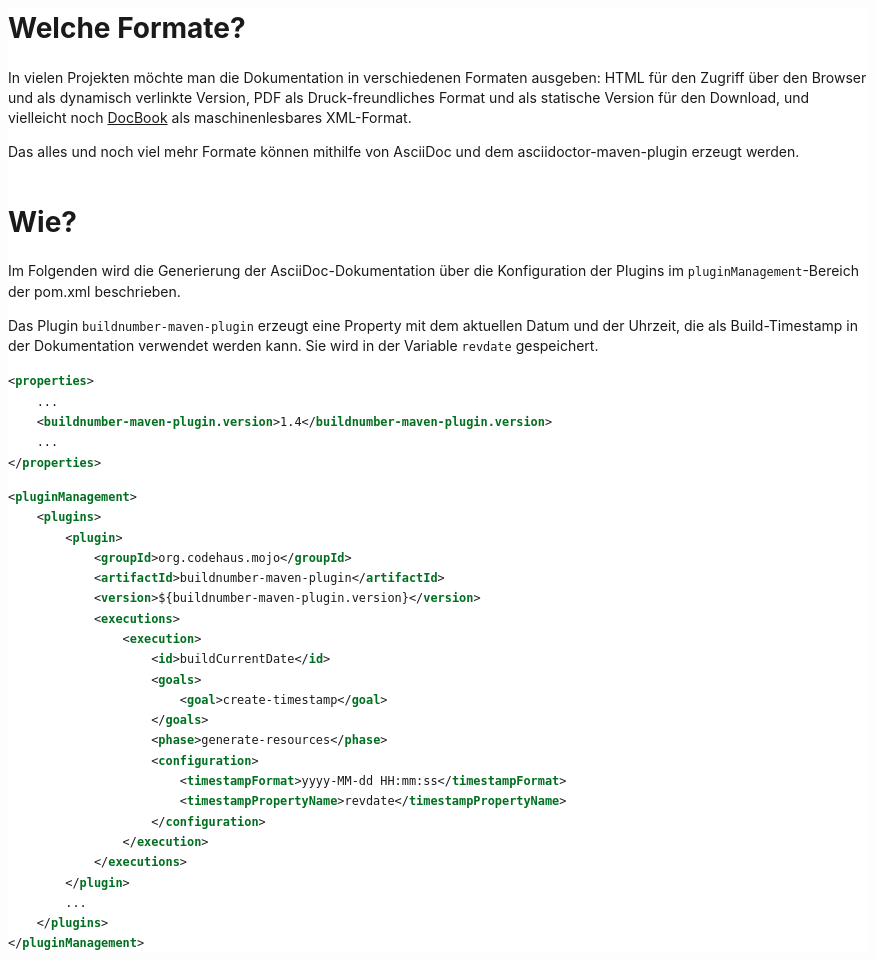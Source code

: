 
# Welche Formate?

In vielen Projekten möchte man die Dokumentation in verschiedenen Formaten ausgeben: 
HTML für den Zugriff über den Browser und als dynamisch verlinkte Version,
PDF als Druck-freundliches Format und als statische Version für den Download,
und vielleicht noch [DocBook](//de.wikipedia.org/wiki/DocBook) als maschinenlesbares XML-Format.

Das alles und noch viel mehr Formate können mithilfe von AsciiDoc und dem asciidoctor-maven-plugin 
erzeugt werden.


# Wie?

Im Folgenden wird die Generierung der AsciiDoc-Dokumentation über die Konfiguration der Plugins
im `pluginManagement`-Bereich der pom.xml beschrieben.

Das Plugin `buildnumber-maven-plugin` erzeugt eine Property mit dem aktuellen 
Datum und der Uhrzeit, die als Build-Timestamp in der Dokumentation verwendet werden kann.
Sie wird in der Variable `revdate` gespeichert.

```xml
<properties>
    ...
    <buildnumber-maven-plugin.version>1.4</buildnumber-maven-plugin.version>
    ...
</properties>
```

```xml
<pluginManagement>
    <plugins>
        <plugin>
            <groupId>org.codehaus.mojo</groupId>
            <artifactId>buildnumber-maven-plugin</artifactId>
            <version>${buildnumber-maven-plugin.version}</version>
            <executions>
                <execution>
                    <id>buildCurrentDate</id>
                    <goals>
                        <goal>create-timestamp</goal>
                    </goals>
                    <phase>generate-resources</phase>
                    <configuration>
                        <timestampFormat>yyyy-MM-dd HH:mm:ss</timestampFormat>
                        <timestampPropertyName>revdate</timestampPropertyName>
                    </configuration>
                </execution>
            </executions>
        </plugin>
        ...
    </plugins>
</pluginManagement>
```
